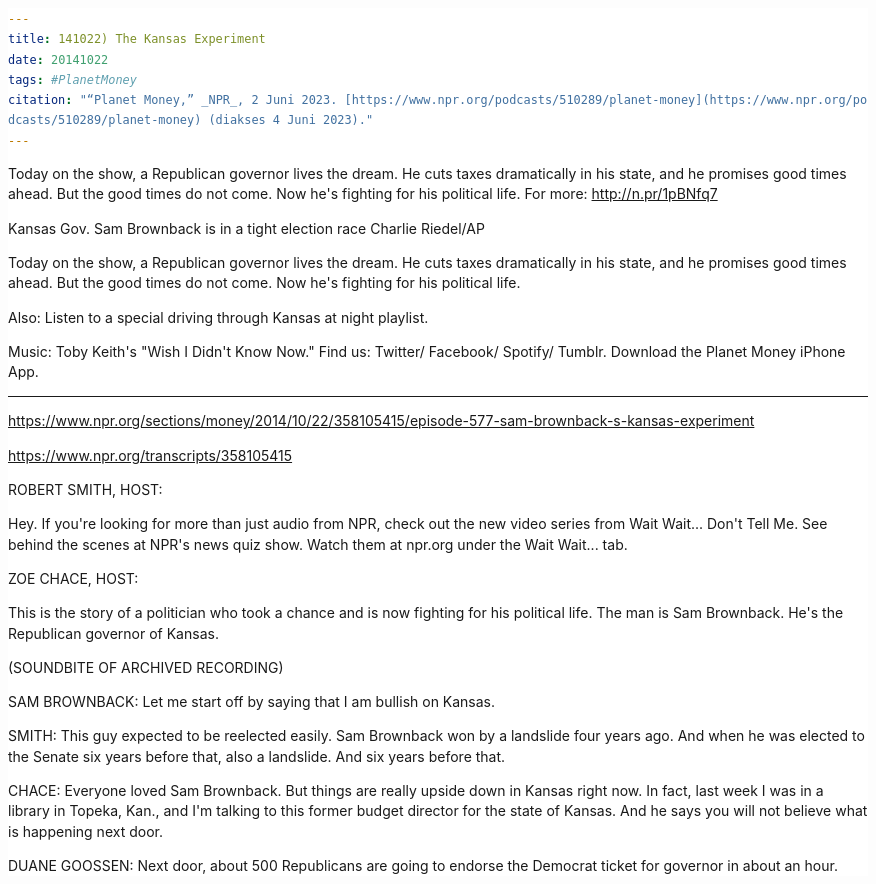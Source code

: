 ```yaml
---
title: 141022) The Kansas Experiment
date: 20141022
tags: #PlanetMoney
citation: "“Planet Money,” _NPR_, 2 Juni 2023. [https://www.npr.org/podcasts/510289/planet-money](https://www.npr.org/podcasts/510289/planet-money) (diakses 4 Juni 2023)."
---
```


Today on the show, a Republican governor lives the dream. He cuts taxes dramatically in his state, and he promises good times ahead. But the good times do not come. Now he's fighting for his political life. For more: http://n.pr/1pBNfq7



Kansas Gov. Sam Brownback is in a tight election race
Charlie Riedel/AP

Today on the show, a Republican governor lives the dream. He cuts taxes dramatically in his state, and he promises good times ahead. But the good times do not come. Now he's fighting for his political life.

Also: Listen to a special driving through Kansas at night playlist.

Music: Toby Keith's "Wish I Didn't Know Now." Find us: Twitter/ Facebook/ Spotify/ Tumblr. Download the Planet Money iPhone App.

----

https://www.npr.org/sections/money/2014/10/22/358105415/episode-577-sam-brownback-s-kansas-experiment

https://www.npr.org/transcripts/358105415

ROBERT SMITH, HOST:

Hey. If you're looking for more than just audio from NPR, check out the new video series from Wait Wait... Don't Tell Me. See behind the scenes at NPR's news quiz show. Watch them at npr.org under the Wait Wait... tab.

ZOE CHACE, HOST:

This is the story of a politician who took a chance and is now fighting for his political life. The man is Sam Brownback. He's the Republican governor of Kansas.

(SOUNDBITE OF ARCHIVED RECORDING)

SAM BROWNBACK: Let me start off by saying that I am bullish on Kansas.

SMITH: This guy expected to be reelected easily. Sam Brownback won by a landslide four years ago. And when he was elected to the Senate six years before that, also a landslide. And six years before that.

CHACE: Everyone loved Sam Brownback. But things are really upside down in Kansas right now. In fact, last week I was in a library in Topeka, Kan., and I'm talking to this former budget director for the state of Kansas. And he says you will not believe what is happening next door.

DUANE GOOSSEN: Next door, about 500 Republicans are going to endorse the Democrat ticket for governor in about an hour.
